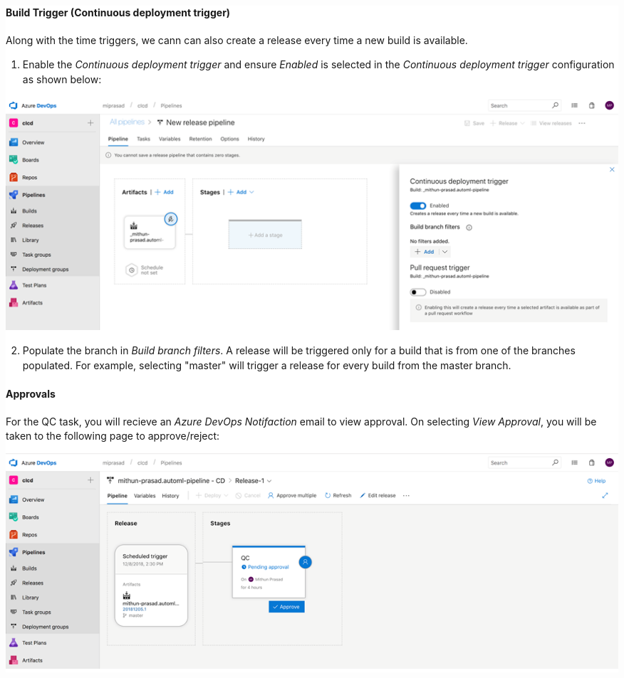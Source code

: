 #### Build Trigger (Continuous deployment trigger)

Along with the time triggers, we cann can also create a release every time a new build is available.

1. Enable the *Continuous deployment trigger* and ensure *Enabled* is selected in the *Continuous deployment trigger* configuration as shown below:

![Release Build Trigger](images/releaseBuildTrigger.png)

2. Populate the branch in *Build branch filters*. A release will be triggered only for a build that is from one of the branches populated. For example, selecting "master" will trigger a release for every build from the master branch.

#### Approvals

For the QC task, you will recieve an *Azure DevOps Notifaction* email to view approval. On selecting *View Approval*, you will be taken to the following page to approve/reject:

![Pending Approval](images/pendingApproval.png)
